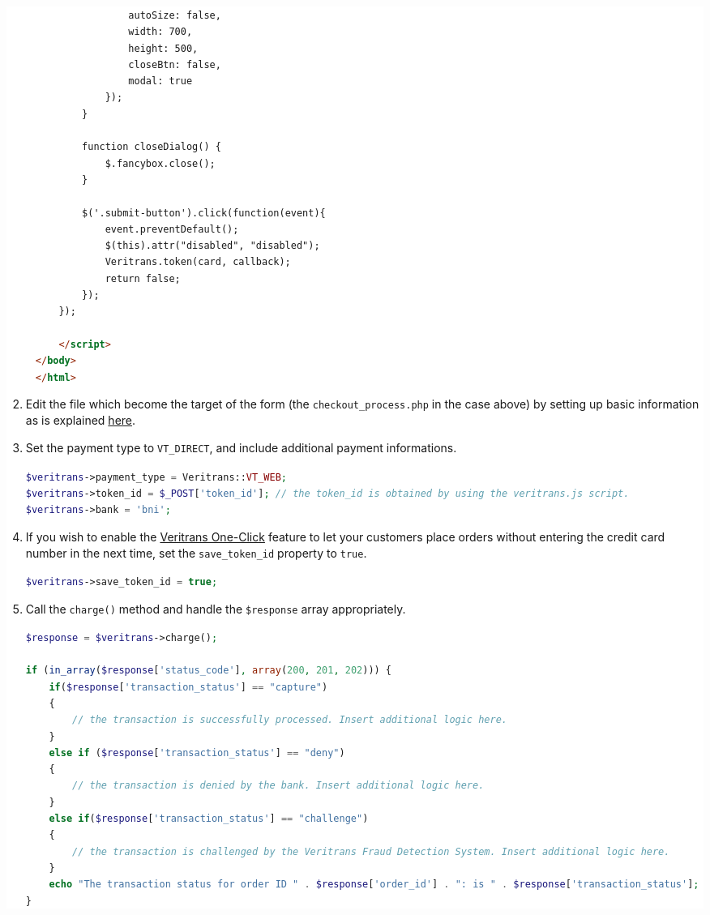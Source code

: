    ```html
				        autoSize: false,
				        width: 700,
				        height: 500,
				        closeBtn: false,
				        modal: true
				    });
				}

				function closeDialog() {
					$.fancybox.close();
				}

				$('.submit-button').click(function(event){
					event.preventDefault();
					$(this).attr("disabled", "disabled"); 
					Veritrans.token(card, callback);
					return false;
				});
			});

			</script>
		</body>
		</html>
   ```

2. Edit the file which become the target of the form (the `checkout_process.php` in the case above) by setting up basic information as is explained [here](#user-content-setting-up-basic-information).

3. Set the payment type to `VT_DIRECT`, and include additional payment informations.
 	 
 	```php
 	$veritrans->payment_type = Veritrans::VT_WEB;
 	$veritrans->token_id = $_POST['token_id']; // the token_id is obtained by using the veritrans.js script.
 	$veritrans->bank = 'bni';
 	```

4. If you wish to enable the [Veritrans One-Click](#user-content-the-veritrans-one-click-feature) feature to let your customers place orders without entering the credit card number in the next time, set the `save_token_id` property to `true`.
   
   ```php
   $veritrans->save_token_id = true;
   ```

5. Call the `charge()` method and handle the `$response` array appropriately.

	```php
 	$response = $veritrans->charge();

 	if (in_array($response['status_code'], array(200, 201, 202))) {
		if($response['transaction_status'] == "capture")
		{
			// the transaction is successfully processed. Insert additional logic here.
		}
		else if ($response['transaction_status'] == "deny")
		{
			// the transaction is denied by the bank. Insert additional logic here.
		}
		else if($response['transaction_status'] == "challenge")
		{
			// the transaction is challenged by the Veritrans Fraud Detection System. Insert additional logic here.
		}
		echo "The transaction status for order ID " . $response['order_id'] . ": is " . $response['transaction_status'];
	} 
